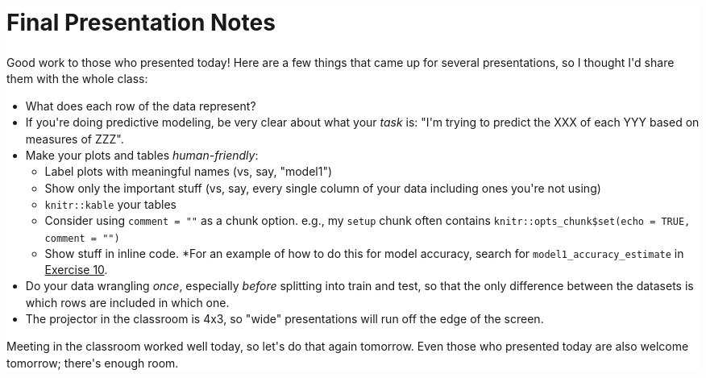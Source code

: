 # Final Presentation Notes

Good work to those who presented today! Here are a few things that came up for several presentations, so I thought I'd share them with the whole class:

- What does each row of the data represent?
- If you're doing predictive modeling, be very clear about what your *task* is:
  "I'm trying to predict the XXX of each YYY based on measures of ZZZ".
- Make your plots and tables *human-friendly*:
  - Label plots with meaningful names (vs, say, "model1")
  - Show only the important stuff (vs, say, every single column of your data including ones you're not using)
  - `knitr::kable` your tables
  - Consider using `comment = ""` as a chunk option. e.g., my `setup` chunk often contains `knitr::opts_chunk$set(echo = TRUE, comment = "")`
  - Show stuff in inline code. *For an example of how to do this for model accuracy, search for `model1_accuracy_estimate` in [Exercise 10](https://cs.calvin.edu/courses/data/202/21fa/ex/ex10/ex10-validation-inst.html).
- Do your data wrangling *once*, especially *before* splitting into train and test, so that the only difference between the datasets is which rows are included in which one.
- The projector in the classroom is 4x3, so "wide" presentations will run off the edge of the screen.

Meeting in the classroom worked well today, so let's do that again tomorrow. Even those who presented today are also welcome tomorrow; there's enough room.
